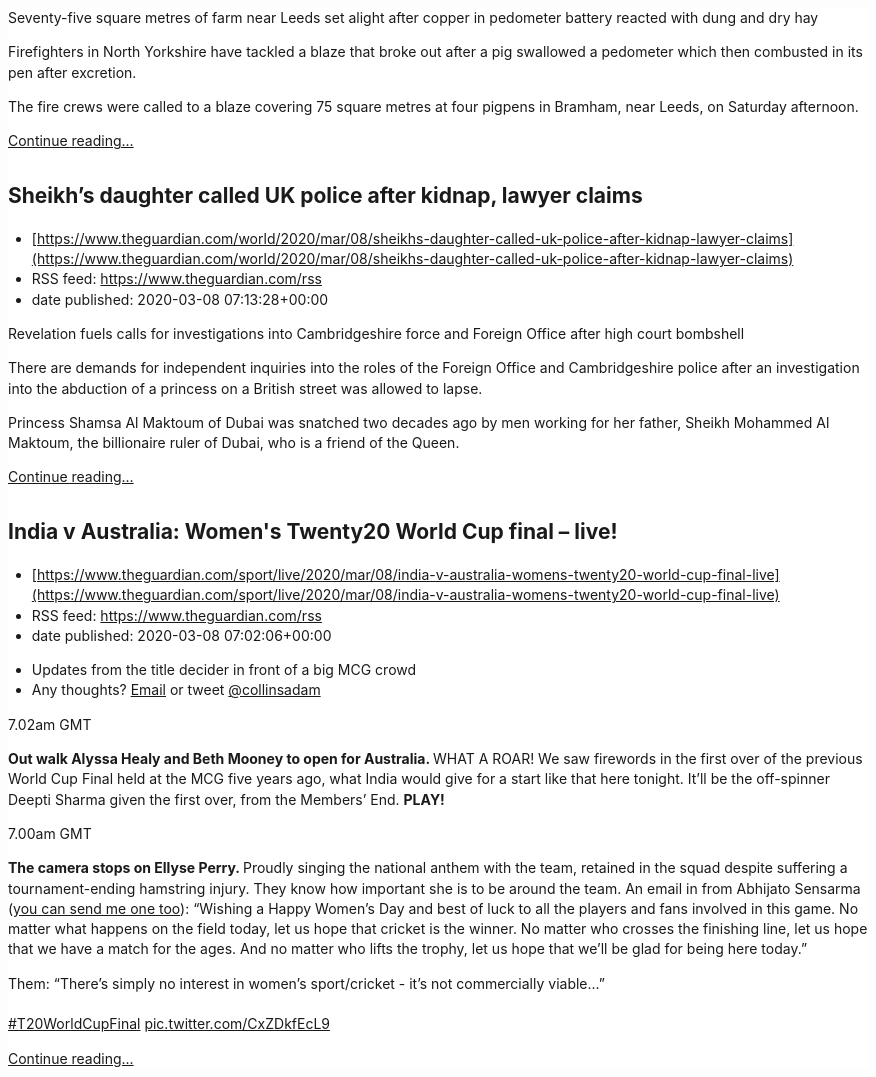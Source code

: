 <p>Seventy-five square metres of farm near Leeds set alight after copper in pedometer battery reacted with dung and dry hay</p><p>Firefighters in North Yorkshire have tackled a blaze that broke out after a pig swallowed a pedometer which then combusted in its pen after excretion.</p><p>The fire crews were called to a blaze covering 75 square metres at four pigpens in Bramham, near Leeds, on Saturday afternoon.</p> <a href="https://www.theguardian.com/world/2020/mar/08/burning-calories-pig-starts-farm-fire-by-excreting-pedometer">Continue reading...</a>

## Sheikh’s daughter called UK police after kidnap, lawyer claims
 - [https://www.theguardian.com/world/2020/mar/08/sheikhs-daughter-called-uk-police-after-kidnap-lawyer-claims](https://www.theguardian.com/world/2020/mar/08/sheikhs-daughter-called-uk-police-after-kidnap-lawyer-claims)
 - RSS feed: https://www.theguardian.com/rss
 - date published: 2020-03-08 07:13:28+00:00

<p>Revelation fuels calls for investigations into Cambridgeshire force and Foreign Office after high court bombshell</p><p>There are demands for independent inquiries into the roles of the Foreign Office and Cambridgeshire police after an investigation into the abduction of a princess on a British street was allowed to lapse.</p><p>Princess Shamsa Al Maktoum of Dubai was snatched two decades ago by men working for her father, Sheikh Mohammed Al Maktoum, the billionaire ruler of Dubai, who is a friend of the Queen.</p> <a href="https://www.theguardian.com/world/2020/mar/08/sheikhs-daughter-called-uk-police-after-kidnap-lawyer-claims">Continue reading...</a>

## India v Australia: Women's Twenty20 World Cup final – live!
 - [https://www.theguardian.com/sport/live/2020/mar/08/india-v-australia-womens-twenty20-world-cup-final-live](https://www.theguardian.com/sport/live/2020/mar/08/india-v-australia-womens-twenty20-world-cup-final-live)
 - RSS feed: https://www.theguardian.com/rss
 - date published: 2020-03-08 07:02:06+00:00

<ul><li>Updates from the title decider in front of a big MCG crowd</li><li>Any thoughts? <a href="mailto:adam.collins.casual@theguardian.com">Email</a> or tweet <a href="https://twitter.com/collinsadam">@collinsadam</a><br /></li></ul><p class="block-time published-time"> <time datetime="2020-03-08T07:02:06.402Z">7.02am <span class="timezone">GMT</span></time> </p><p><strong>Out walk Alyssa Healy and Beth Mooney to open for Australia. </strong>WHAT A ROAR! We saw firewords in the first over of the previous World Cup Final held at the MCG five years ago, what India would give for a start like that here tonight. It’ll be the off-spinner Deepti Sharma given the first over, from the Members’ End. <strong>PLAY! </strong><br /></p><p class="block-time published-time"> <time datetime="2020-03-08T07:00:26.002Z">7.00am <span class="timezone">GMT</span></time> </p><p><strong>The camera stops on Ellyse Perry. </strong>Proudly singing the national anthem with the team, retained in the squad despite suffering a tournament-ending hamstring injury. They know how important she is to be around the team. An email in from Abhijato Sensarma (<a href="mailto:adam.collins.casual@theguardian.com">you can send me one too</a>): “Wishing a Happy Women’s Day and best of luck to all the players and fans involved in this game. No matter what happens on the field today, let us hope that cricket is the winner. No matter who crosses the finishing line, let us hope that we have a match for the ages. And no matter who lifts the trophy, let us hope that we’ll be glad for being here today.”</p><p dir="ltr" lang="en">Them: “There’s simply no interest in women’s sport/cricket - it’s not commercially viable...”<br /><br /> <a href="https://twitter.com/hashtag/T20WorldCupFinal?src=hash&amp;ref_src=twsrc%5Etfw">#T20WorldCupFinal</a> <a href="https://t.co/CxZDkfEcL9">pic.twitter.com/CxZDkfEcL9</a></p> <a href="https://www.theguardian.com/sport/live/2020/mar/08/india-v-australia-womens-twenty20-world-cup-final-live">Continue reading...</a>
